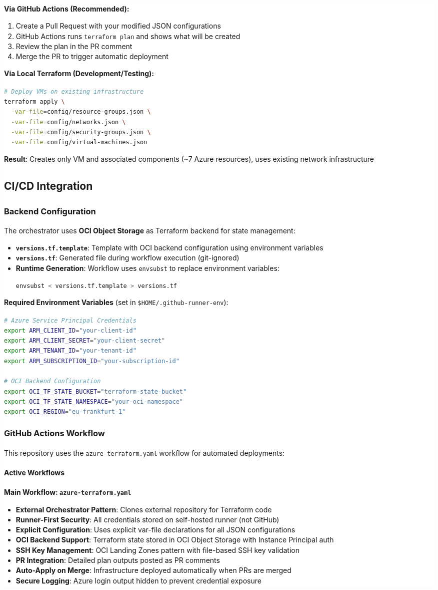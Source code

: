 **Via GitHub Actions (Recommended):**
1. Create a Pull Request with your modified JSON configurations
2. GitHub Actions runs `terraform plan` and shows what will be created
3. Review the plan in the PR comment
4. Merge the PR to trigger automatic deployment

**Via Local Terraform (Development/Testing):**
```bash
# Deploy VMs on existing infrastructure
terraform apply \
  -var-file=config/resource-groups.json \
  -var-file=config/networks.json \
  -var-file=config/security-groups.json \
  -var-file=config/virtual-machines.json
```

**Result**: Creates only VM and associated components (~7 Azure resources), uses existing network infrastructure

## CI/CD Integration

### Backend Configuration

The orchestrator uses **OCI Object Storage** as Terraform backend for state management:

- **`versions.tf.template`**: Template with OCI backend configuration using environment variables
- **`versions.tf`**: Generated file during workflow execution (git-ignored)
- **Runtime Generation**: Workflow uses `envsubst` to replace environment variables:
  ```bash
  envsubst < versions.tf.template > versions.tf
  ```

**Required Environment Variables** (set in `$HOME/.github-runner-env`):
```bash
# Azure Service Principal Credentials  
export ARM_CLIENT_ID="your-client-id"
export ARM_CLIENT_SECRET="your-client-secret" 
export ARM_TENANT_ID="your-tenant-id"
export ARM_SUBSCRIPTION_ID="your-subscription-id"

# OCI Backend Configuration
export OCI_TF_STATE_BUCKET="terraform-state-bucket"
export OCI_TF_STATE_NAMESPACE="your-oci-namespace"
export OCI_REGION="eu-frankfurt-1"
```

### GitHub Actions Workflow

This repository uses the `azure-terraform.yaml` workflow for automated deployments:

#### Active Workflows

**Main Workflow: `azure-terraform.yaml`**
- **External Orchestrator Pattern**: Clones external repository for Terraform code
- **Runner-First Security**: All credentials stored on self-hosted runner (not GitHub)
- **Explicit Configuration**: Uses explicit var-file declarations for all JSON configurations
- **OCI Backend Support**: Terraform state stored in OCI Object Storage with Instance Principal auth  
- **SSH Key Management**: OCI Landing Zones pattern with file-based SSH key validation
- **PR Integration**: Detailed plan outputs posted as PR comments
- **Auto-Apply on Merge**: Infrastructure deployed automatically when PRs are merged
- **Secure Logging**: Azure login output hidden to prevent credential exposure
